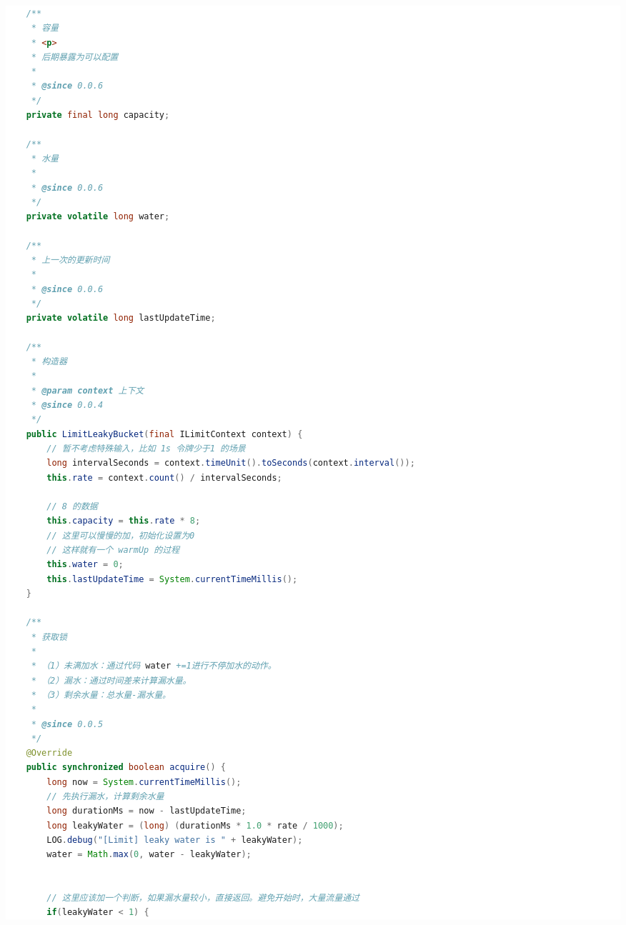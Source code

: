 ```java
    /**
     * 容量
     * <p>
     * 后期暴露为可以配置
     *
     * @since 0.0.6
     */
    private final long capacity;

    /**
     * 水量
     *
     * @since 0.0.6
     */
    private volatile long water;

    /**
     * 上一次的更新时间
     *
     * @since 0.0.6
     */
    private volatile long lastUpdateTime;

    /**
     * 构造器
     *
     * @param context 上下文
     * @since 0.0.4
     */
    public LimitLeakyBucket(final ILimitContext context) {
        // 暂不考虑特殊输入，比如 1s 令牌少于1 的场景
        long intervalSeconds = context.timeUnit().toSeconds(context.interval());
        this.rate = context.count() / intervalSeconds;

        // 8 的数据
        this.capacity = this.rate * 8;
        // 这里可以慢慢的加，初始化设置为0
        // 这样就有一个 warmUp 的过程
        this.water = 0;
        this.lastUpdateTime = System.currentTimeMillis();
    }

    /**
     * 获取锁
     *
     * （1）未满加水：通过代码 water +=1进行不停加水的动作。
     * （2）漏水：通过时间差来计算漏水量。
     * （3）剩余水量：总水量-漏水量。
     *
     * @since 0.0.5
     */
    @Override
    public synchronized boolean acquire() {
        long now = System.currentTimeMillis();
        // 先执行漏水，计算剩余水量
        long durationMs = now - lastUpdateTime;
        long leakyWater = (long) (durationMs * 1.0 * rate / 1000);
        LOG.debug("[Limit] leaky water is " + leakyWater);
        water = Math.max(0, water - leakyWater);


        // 这里应该加一个判断，如果漏水量较小，直接返回。避免开始时，大量流量通过
        if(leakyWater < 1) {
```